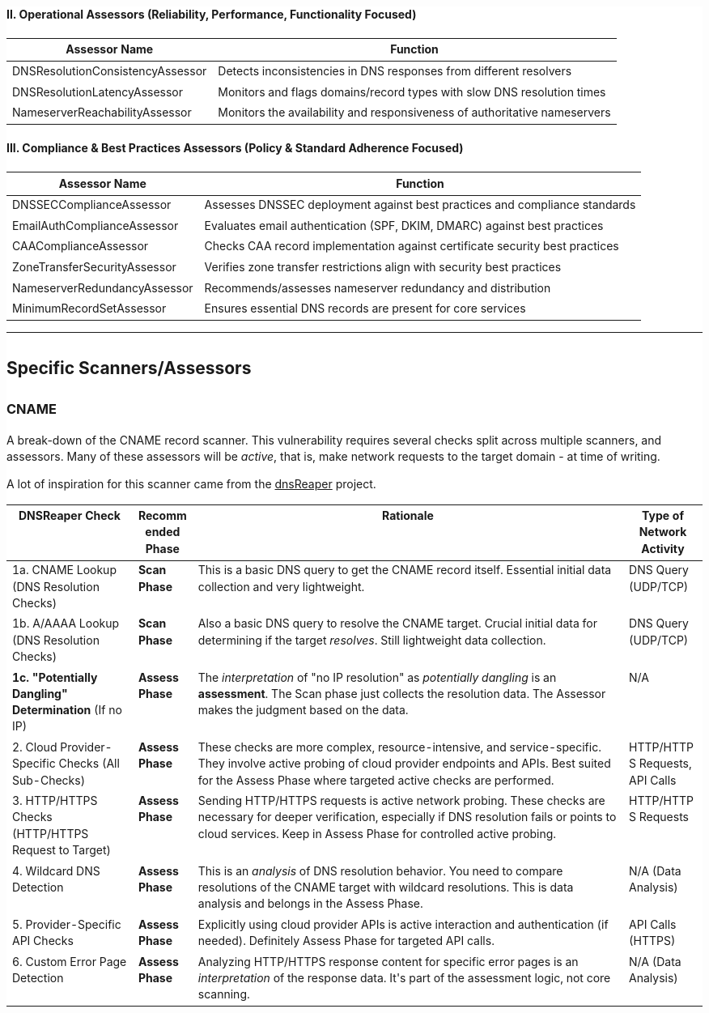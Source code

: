 #### II. Operational Assessors (Reliability, Performance, Functionality Focused)

| Assessor Name                    | Function                                                                  |
|----------------------------------|---------------------------------------------------------------------------|
| DNSResolutionConsistencyAssessor | Detects inconsistencies in DNS responses from different resolvers         |
| DNSResolutionLatencyAssessor     | Monitors and flags domains/record types with slow DNS resolution times    |
| NameserverReachabilityAssessor   | Monitors the availability and responsiveness of authoritative nameservers |

#### III. Compliance & Best Practices Assessors (Policy & Standard Adherence Focused)

| Assessor Name                | Function                                                                     |
|------------------------------|------------------------------------------------------------------------------|
| DNSSECComplianceAssessor     | Assesses DNSSEC deployment against best practices and compliance standards   |
| EmailAuthComplianceAssessor  | Evaluates email authentication (SPF, DKIM, DMARC) against best practices     |
| CAAComplianceAssessor        | Checks CAA record implementation against certificate security best practices |
| ZoneTransferSecurityAssessor | Verifies zone transfer restrictions align with security best practices       |
| NameserverRedundancyAssessor | Recommends/assesses nameserver redundancy and distribution                   |
| MinimumRecordSetAssessor     | Ensures essential DNS records are present for core services                  |

---

## Specific Scanners/Assessors

### CNAME 

A break-down of the CNAME record scanner. This vulnerability requires several checks split across multiple scanners,
and assessors. Many of these assessors will be *active*, that is, make network requests to the target domain - at
time of writing.

A lot of inspiration for this scanner came from the [dnsReaper](https://github.com/punk-security/dnsreaper) project.

| DNSReaper Check                                         | Recommended Phase | Rationale                                                                                                                                                                                                                        | Type of Network Activity       |
|---------------------------------------------------------|-------------------|----------------------------------------------------------------------------------------------------------------------------------------------------------------------------------------------------------------------------------|--------------------------------|
| 1a. CNAME Lookup (DNS Resolution Checks)                | **Scan Phase**    | This is a basic DNS query to get the CNAME record itself. Essential initial data collection and very lightweight.                                                                                                                | DNS Query (UDP/TCP)            |
| 1b. A/AAAA Lookup (DNS Resolution Checks)               | **Scan Phase**    | Also a basic DNS query to resolve the CNAME target.  Crucial initial data for determining if the target *resolves*. Still lightweight data collection.                                                                           | DNS Query (UDP/TCP)            |
| **1c. "Potentially Dangling" Determination** (If no IP) | **Assess Phase**  | The *interpretation* of "no IP resolution" as *potentially dangling* is an **assessment**. The Scan phase just collects the resolution data. The Assessor makes the judgment based on the data.                                  | N/A                            |
| 2. Cloud Provider-Specific Checks (All Sub-Checks)      | **Assess Phase**  | These checks are more complex, resource-intensive, and service-specific. They involve active probing of cloud provider endpoints and APIs.  Best suited for the Assess Phase where targeted active checks are performed.         | HTTP/HTTPS Requests, API Calls |
| 3. HTTP/HTTPS Checks (HTTP/HTTPS Request to Target)     | **Assess Phase**  | Sending HTTP/HTTPS requests is active network probing.  These checks are necessary for deeper verification, especially if DNS resolution fails or points to cloud services.  Keep in Assess Phase for controlled active probing. | HTTP/HTTPS Requests            |
| 4. Wildcard DNS Detection                               | **Assess Phase**  | This is an *analysis* of DNS resolution behavior.  You need to compare resolutions of the CNAME target with wildcard resolutions.  This is data analysis and belongs in the Assess Phase.                                        | N/A (Data Analysis)            |
| 5. Provider-Specific API Checks                         | **Assess Phase**  | Explicitly using cloud provider APIs is active interaction and authentication (if needed). Definitely Assess Phase for targeted API calls.                                                                                       | API Calls (HTTPS)              |
| 6. Custom Error Page Detection                          | **Assess Phase**  | Analyzing HTTP/HTTPS response content for specific error pages is an *interpretation* of the response data.  It's part of the assessment logic, not core scanning.                                                               | N/A (Data Analysis)            |kk